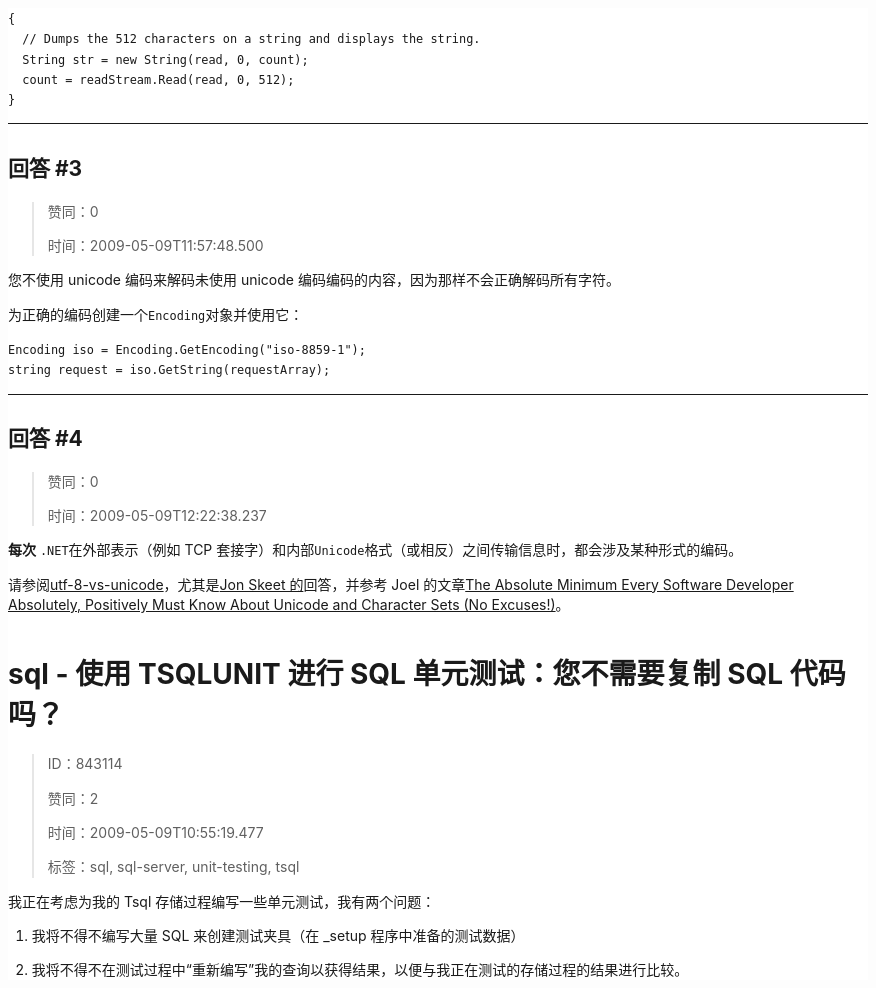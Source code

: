 ```
{
  // Dumps the 512 characters on a string and displays the string.
  String str = new String(read, 0, count);
  count = readStream.Read(read, 0, 512);
} 
```

* * *

## 回答 #3

> 赞同：0
> 
> 时间：2009-05-09T11:57:48.500

您不使用 unicode 编码来解码未使用 unicode 编码编码的内容，因为那样不会正确解码所有字符。

为正确的编码创建一个`Encoding`对象并使用它：

```
Encoding iso = Encoding.GetEncoding("iso-8859-1");
string request = iso.GetString(requestArray); 
```

* * *

## 回答 #4

> 赞同：0
> 
> 时间：2009-05-09T12:22:38.237

**每次** `.NET`在外部表示（例如 TCP 套接字）和内部`Unicode`格式（或相反）之间传输信息时，都会涉及某种形式的编码。

请参阅[utf-8-vs-unicode](https://stackoverflow.com/questions/643694/utf-8-vs-unicode)，尤其是[Jon Skeet 的](https://stackoverflow.com/users/22656/jon-skeet)回答，并参考 Joel 的文章[The Absolute Minimum Every Software Developer Absolutely, Positively Must Know About Unicode and Character Sets (No Excuses!)](http://www.joelonsoftware.com/articles/Unicode.html)。

# sql - 使用 TSQLUNIT 进行 SQL 单元测试：您不需要复制 SQL 代码吗？

> ID：843114
> 
> 赞同：2
> 
> 时间：2009-05-09T10:55:19.477
> 
> 标签：sql, sql-server, unit-testing, tsql

我正在考虑为我的 Tsql 存储过程编写一些单元测试，我有两个问题：

1.  我将不得不编写大量 SQL 来创建测试夹具（在 _setup 程序中准备的测试数据）

2.  我将不得不在测试过程中“重新编写”我的查询以获得结果，以便与我正在测试的存储过程的结果进行比较。
